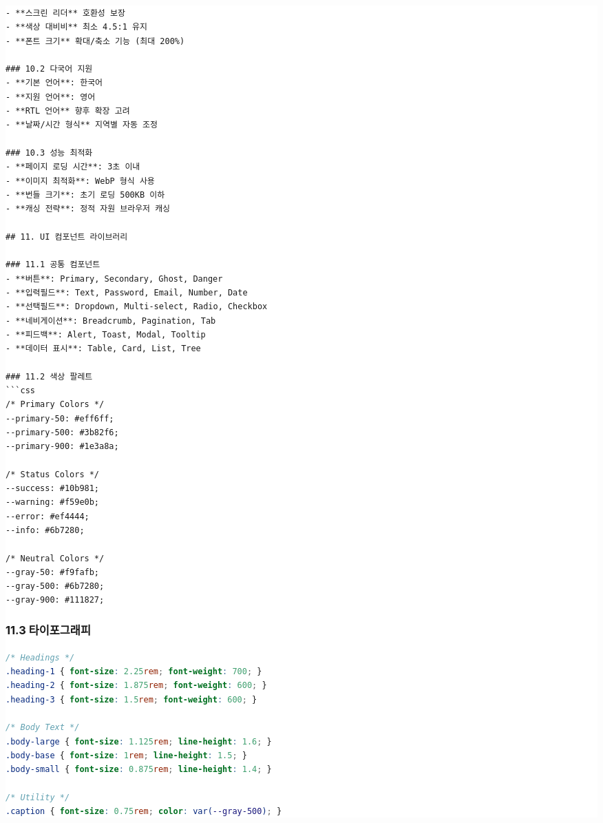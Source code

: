 ```
- **스크린 리더** 호환성 보장
- **색상 대비비** 최소 4.5:1 유지
- **폰트 크기** 확대/축소 기능 (최대 200%)

### 10.2 다국어 지원
- **기본 언어**: 한국어
- **지원 언어**: 영어
- **RTL 언어** 향후 확장 고려
- **날짜/시간 형식** 지역별 자동 조정

### 10.3 성능 최적화
- **페이지 로딩 시간**: 3초 이내
- **이미지 최적화**: WebP 형식 사용
- **번들 크기**: 초기 로딩 500KB 이하
- **캐싱 전략**: 정적 자원 브라우저 캐싱

## 11. UI 컴포넌트 라이브러리

### 11.1 공통 컴포넌트
- **버튼**: Primary, Secondary, Ghost, Danger
- **입력필드**: Text, Password, Email, Number, Date
- **선택필드**: Dropdown, Multi-select, Radio, Checkbox
- **네비게이션**: Breadcrumb, Pagination, Tab
- **피드백**: Alert, Toast, Modal, Tooltip
- **데이터 표시**: Table, Card, List, Tree

### 11.2 색상 팔레트
```css
/* Primary Colors */
--primary-50: #eff6ff;
--primary-500: #3b82f6;
--primary-900: #1e3a8a;

/* Status Colors */
--success: #10b981;
--warning: #f59e0b;
--error: #ef4444;
--info: #6b7280;

/* Neutral Colors */
--gray-50: #f9fafb;
--gray-500: #6b7280;
--gray-900: #111827;
```

### 11.3 타이포그래피
```css
/* Headings */
.heading-1 { font-size: 2.25rem; font-weight: 700; }
.heading-2 { font-size: 1.875rem; font-weight: 600; }
.heading-3 { font-size: 1.5rem; font-weight: 600; }

/* Body Text */
.body-large { font-size: 1.125rem; line-height: 1.6; }
.body-base { font-size: 1rem; line-height: 1.5; }
.body-small { font-size: 0.875rem; line-height: 1.4; }

/* Utility */
.caption { font-size: 0.75rem; color: var(--gray-500); }
```
